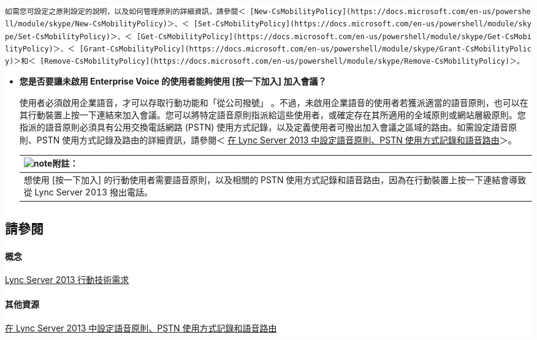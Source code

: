     如需您可設定之原則設定的說明，以及如何管理原則的詳細資訊，請參閱＜ [New-CsMobilityPolicy](https://docs.microsoft.com/en-us/powershell/module/skype/New-CsMobilityPolicy)＞、＜ [Set-CsMobilityPolicy](https://docs.microsoft.com/en-us/powershell/module/skype/Set-CsMobilityPolicy)＞、＜ [Get-CsMobilityPolicy](https://docs.microsoft.com/en-us/powershell/module/skype/Get-CsMobilityPolicy)＞、＜ [Grant-CsMobilityPolicy](https://docs.microsoft.com/en-us/powershell/module/skype/Grant-CsMobilityPolicy)＞和＜ [Remove-CsMobilityPolicy](https://docs.microsoft.com/en-us/powershell/module/skype/Remove-CsMobilityPolicy)＞。

  - **您是否要讓未啟用 Enterprise Voice 的使用者能夠使用 \[按一下加入\] 加入會議？**
    
    使用者必須啟用企業語音，才可以存取行動功能和「從公司撥號」 。不過，未啟用企業語音的使用者若獲派適當的語音原則，也可以在其行動裝置上按一下連結來加入會議。您可以將特定語音原則指派給這些使用者，或確定存在其所適用的全域原則或網站層級原則。您指派的語音原則必須具有公用交換電話網路 (PSTN) 使用方式記錄，以及定義使用者可撥出加入會議之區域的路由。如需設定語音原則、PSTN 使用方式記錄及路由的詳細資訊，請參閱＜ [在 Lync Server 2013 中設定語音原則、PSTN 使用方式記錄和語音路由](lync-server-2013-configuring-voice-policies-pstn-usage-records-and-voice-routes.md)＞。
    
    <table>
    <thead>
    <tr class="header">
    <th><img src="images/Gg398811.note(OCS.15).gif" title="note" alt="note" />附註：</th>
    </tr>
    </thead>
    <tbody>
    <tr class="odd">
    <td>想使用 [按一下加入] 的行動使用者需要語音原則，以及相關的 PSTN 使用方式記錄和語音路由，因為在行動裝置上按一下連結會導致從 Lync Server 2013 撥出電話。</td>
    </tr>
    </tbody>
    </table>


## 請參閱

#### 概念

[Lync Server 2013 行動技術需求](lync-server-2013-technical-requirements-for-mobility.md)  

#### 其他資源

[在 Lync Server 2013 中設定語音原則、PSTN 使用方式記錄和語音路由](lync-server-2013-configuring-voice-policies-pstn-usage-records-and-voice-routes.md)

